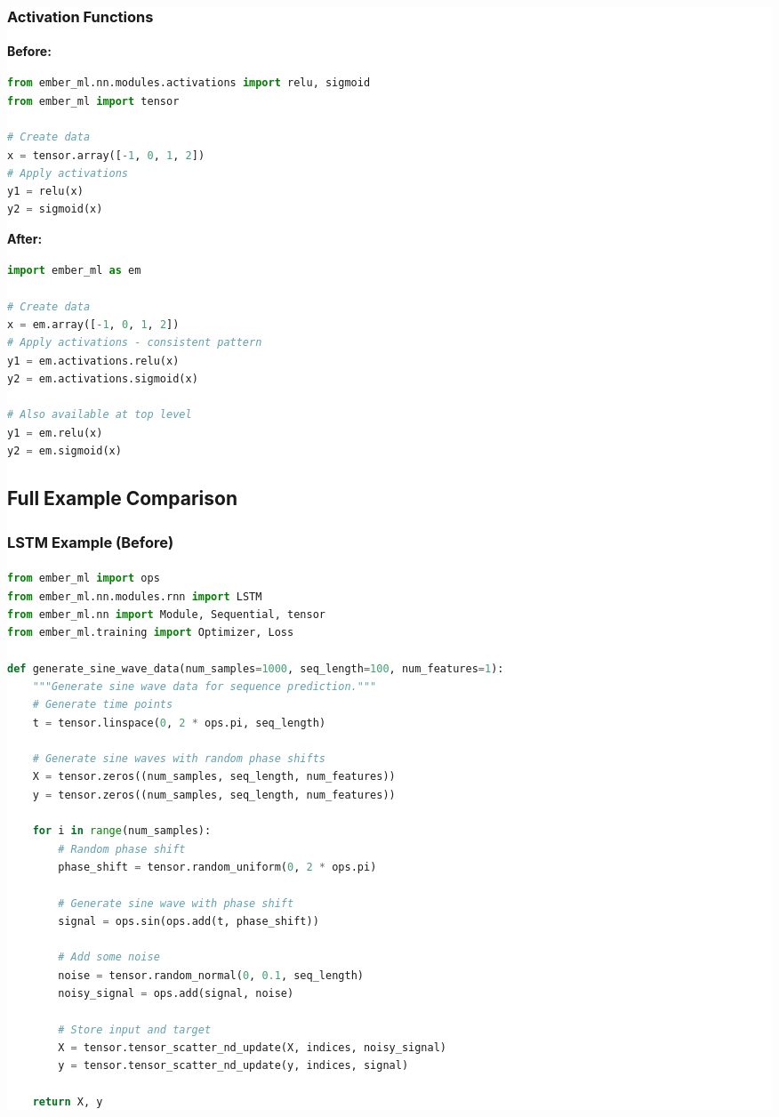 ### Activation Functions

**Before:**
```python
from ember_ml.nn.modules.activations import relu, sigmoid
from ember_ml import tensor

# Create data
x = tensor.array([-1, 0, 1, 2])
# Apply activations
y1 = relu(x)
y2 = sigmoid(x)
```

**After:**
```python
import ember_ml as em

# Create data
x = em.array([-1, 0, 1, 2])
# Apply activations - consistent pattern
y1 = em.activations.relu(x)
y2 = em.activations.sigmoid(x)

# Also available at top level
y1 = em.relu(x)
y2 = em.sigmoid(x)
```

## Full Example Comparison

### LSTM Example (Before)

```python
from ember_ml import ops
from ember_ml.nn.modules.rnn import LSTM
from ember_ml.nn import Module, Sequential, tensor
from ember_ml.training import Optimizer, Loss

def generate_sine_wave_data(num_samples=1000, seq_length=100, num_features=1):
    """Generate sine wave data for sequence prediction."""
    # Generate time points
    t = tensor.linspace(0, 2 * ops.pi, seq_length)
    
    # Generate sine waves with random phase shifts
    X = tensor.zeros((num_samples, seq_length, num_features))
    y = tensor.zeros((num_samples, seq_length, num_features))
    
    for i in range(num_samples):
        # Random phase shift
        phase_shift = tensor.random_uniform(0, 2 * ops.pi)
        
        # Generate sine wave with phase shift
        signal = ops.sin(ops.add(t, phase_shift))
        
        # Add some noise
        noise = tensor.random_normal(0, 0.1, seq_length)
        noisy_signal = ops.add(signal, noise)
        
        # Store input and target
        X = tensor.tensor_scatter_nd_update(X, indices, noisy_signal)
        y = tensor.tensor_scatter_nd_update(y, indices, signal)
    
    return X, y
```